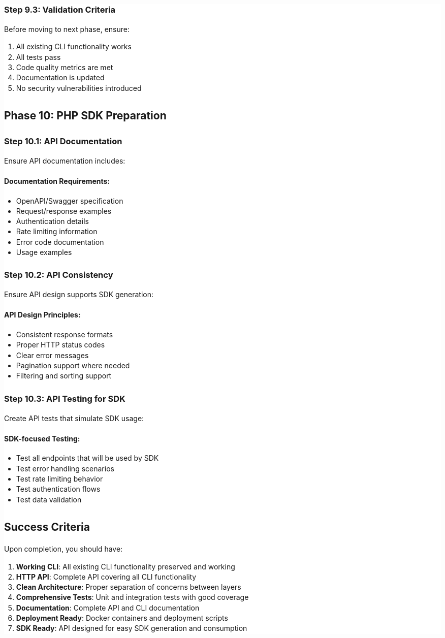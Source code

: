 ### Step 9.3: Validation Criteria
Before moving to next phase, ensure:

1. All existing CLI functionality works
2. All tests pass
3. Code quality metrics are met
4. Documentation is updated
5. No security vulnerabilities introduced

## Phase 10: PHP SDK Preparation

### Step 10.1: API Documentation
Ensure API documentation includes:

#### Documentation Requirements:
- OpenAPI/Swagger specification
- Request/response examples
- Authentication details
- Rate limiting information
- Error code documentation
- Usage examples

### Step 10.2: API Consistency
Ensure API design supports SDK generation:

#### API Design Principles:
- Consistent response formats
- Proper HTTP status codes
- Clear error messages
- Pagination support where needed
- Filtering and sorting support

### Step 10.3: API Testing for SDK
Create API tests that simulate SDK usage:

#### SDK-focused Testing:
- Test all endpoints that will be used by SDK
- Test error handling scenarios
- Test rate limiting behavior
- Test authentication flows
- Test data validation

## Success Criteria

Upon completion, you should have:

1. **Working CLI**: All existing CLI functionality preserved and working
2. **HTTP API**: Complete API covering all CLI functionality
3. **Clean Architecture**: Proper separation of concerns between layers
4. **Comprehensive Tests**: Unit and integration tests with good coverage
5. **Documentation**: Complete API and CLI documentation
6. **Deployment Ready**: Docker containers and deployment scripts
7. **SDK Ready**: API designed for easy SDK generation and consumption
